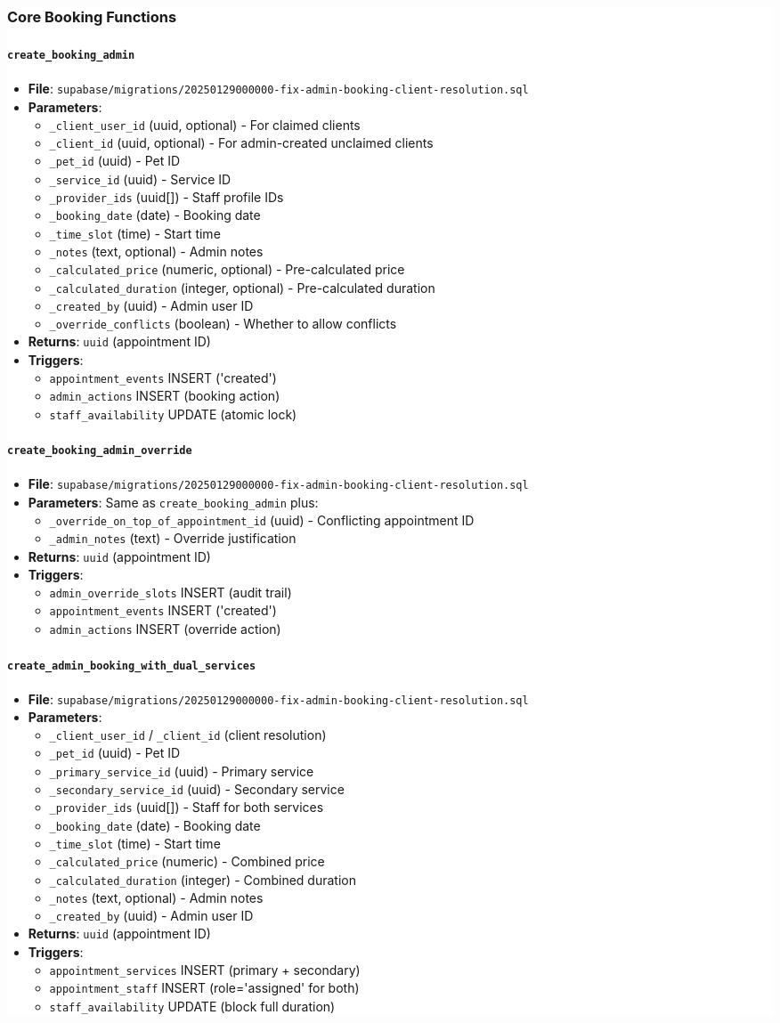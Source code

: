 ### Core Booking Functions

#### `create_booking_admin`
- **File**: `supabase/migrations/20250129000000-fix-admin-booking-client-resolution.sql`
- **Parameters**:
  - `_client_user_id` (uuid, optional) - For claimed clients
  - `_client_id` (uuid, optional) - For admin-created unclaimed clients
  - `_pet_id` (uuid) - Pet ID
  - `_service_id` (uuid) - Service ID
  - `_provider_ids` (uuid[]) - Staff profile IDs
  - `_booking_date` (date) - Booking date
  - `_time_slot` (time) - Start time
  - `_notes` (text, optional) - Admin notes
  - `_calculated_price` (numeric, optional) - Pre-calculated price
  - `_calculated_duration` (integer, optional) - Pre-calculated duration
  - `_created_by` (uuid) - Admin user ID
  - `_override_conflicts` (boolean) - Whether to allow conflicts
- **Returns**: `uuid` (appointment ID)
- **Triggers**: 
  - `appointment_events` INSERT ('created')
  - `admin_actions` INSERT (booking action)
  - `staff_availability` UPDATE (atomic lock)

#### `create_booking_admin_override`
- **File**: `supabase/migrations/20250129000000-fix-admin-booking-client-resolution.sql`
- **Parameters**: Same as `create_booking_admin` plus:
  - `_override_on_top_of_appointment_id` (uuid) - Conflicting appointment ID
  - `_admin_notes` (text) - Override justification
- **Returns**: `uuid` (appointment ID)
- **Triggers**: 
  - `admin_override_slots` INSERT (audit trail)
  - `appointment_events` INSERT ('created')
  - `admin_actions` INSERT (override action)

#### `create_admin_booking_with_dual_services`
- **File**: `supabase/migrations/20250129000000-fix-admin-booking-client-resolution.sql`
- **Parameters**:
  - `_client_user_id` / `_client_id` (client resolution)
  - `_pet_id` (uuid) - Pet ID
  - `_primary_service_id` (uuid) - Primary service
  - `_secondary_service_id` (uuid) - Secondary service
  - `_provider_ids` (uuid[]) - Staff for both services
  - `_booking_date` (date) - Booking date
  - `_time_slot` (time) - Start time
  - `_calculated_price` (numeric) - Combined price
  - `_calculated_duration` (integer) - Combined duration
  - `_notes` (text, optional) - Admin notes
  - `_created_by` (uuid) - Admin user ID
- **Returns**: `uuid` (appointment ID)
- **Triggers**:
  - `appointment_services` INSERT (primary + secondary)
  - `appointment_staff` INSERT (role='assigned' for both)
  - `staff_availability` UPDATE (block full duration)
